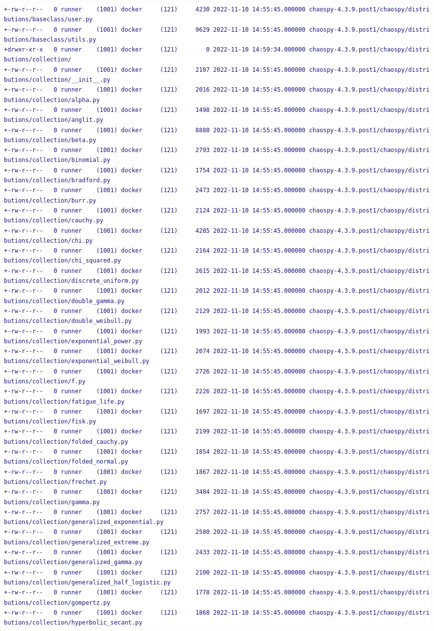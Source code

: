 ```diff
+-rw-r--r--   0 runner    (1001) docker     (121)     4230 2022-11-10 14:55:45.000000 chaospy-4.3.9.post1/chaospy/distributions/baseclass/user.py
+-rw-r--r--   0 runner    (1001) docker     (121)     9629 2022-11-10 14:55:45.000000 chaospy-4.3.9.post1/chaospy/distributions/baseclass/utils.py
+drwxr-xr-x   0 runner    (1001) docker     (121)        0 2022-11-10 14:59:34.000000 chaospy-4.3.9.post1/chaospy/distributions/collection/
+-rw-r--r--   0 runner    (1001) docker     (121)     2107 2022-11-10 14:55:45.000000 chaospy-4.3.9.post1/chaospy/distributions/collection/__init__.py
+-rw-r--r--   0 runner    (1001) docker     (121)     2016 2022-11-10 14:55:45.000000 chaospy-4.3.9.post1/chaospy/distributions/collection/alpha.py
+-rw-r--r--   0 runner    (1001) docker     (121)     1498 2022-11-10 14:55:45.000000 chaospy-4.3.9.post1/chaospy/distributions/collection/anglit.py
+-rw-r--r--   0 runner    (1001) docker     (121)     8880 2022-11-10 14:55:45.000000 chaospy-4.3.9.post1/chaospy/distributions/collection/beta.py
+-rw-r--r--   0 runner    (1001) docker     (121)     2793 2022-11-10 14:55:45.000000 chaospy-4.3.9.post1/chaospy/distributions/collection/binomial.py
+-rw-r--r--   0 runner    (1001) docker     (121)     1754 2022-11-10 14:55:45.000000 chaospy-4.3.9.post1/chaospy/distributions/collection/bradford.py
+-rw-r--r--   0 runner    (1001) docker     (121)     2473 2022-11-10 14:55:45.000000 chaospy-4.3.9.post1/chaospy/distributions/collection/burr.py
+-rw-r--r--   0 runner    (1001) docker     (121)     2124 2022-11-10 14:55:45.000000 chaospy-4.3.9.post1/chaospy/distributions/collection/cauchy.py
+-rw-r--r--   0 runner    (1001) docker     (121)     4285 2022-11-10 14:55:45.000000 chaospy-4.3.9.post1/chaospy/distributions/collection/chi.py
+-rw-r--r--   0 runner    (1001) docker     (121)     2164 2022-11-10 14:55:45.000000 chaospy-4.3.9.post1/chaospy/distributions/collection/chi_squared.py
+-rw-r--r--   0 runner    (1001) docker     (121)     2615 2022-11-10 14:55:45.000000 chaospy-4.3.9.post1/chaospy/distributions/collection/discrete_uniform.py
+-rw-r--r--   0 runner    (1001) docker     (121)     2012 2022-11-10 14:55:45.000000 chaospy-4.3.9.post1/chaospy/distributions/collection/double_gamma.py
+-rw-r--r--   0 runner    (1001) docker     (121)     2129 2022-11-10 14:55:45.000000 chaospy-4.3.9.post1/chaospy/distributions/collection/double_weibull.py
+-rw-r--r--   0 runner    (1001) docker     (121)     1993 2022-11-10 14:55:45.000000 chaospy-4.3.9.post1/chaospy/distributions/collection/exponential_power.py
+-rw-r--r--   0 runner    (1001) docker     (121)     2074 2022-11-10 14:55:45.000000 chaospy-4.3.9.post1/chaospy/distributions/collection/exponential_weibull.py
+-rw-r--r--   0 runner    (1001) docker     (121)     2726 2022-11-10 14:55:45.000000 chaospy-4.3.9.post1/chaospy/distributions/collection/f.py
+-rw-r--r--   0 runner    (1001) docker     (121)     2226 2022-11-10 14:55:45.000000 chaospy-4.3.9.post1/chaospy/distributions/collection/fatigue_life.py
+-rw-r--r--   0 runner    (1001) docker     (121)     1697 2022-11-10 14:55:45.000000 chaospy-4.3.9.post1/chaospy/distributions/collection/fisk.py
+-rw-r--r--   0 runner    (1001) docker     (121)     2199 2022-11-10 14:55:45.000000 chaospy-4.3.9.post1/chaospy/distributions/collection/folded_cauchy.py
+-rw-r--r--   0 runner    (1001) docker     (121)     1854 2022-11-10 14:55:45.000000 chaospy-4.3.9.post1/chaospy/distributions/collection/folded_normal.py
+-rw-r--r--   0 runner    (1001) docker     (121)     1867 2022-11-10 14:55:45.000000 chaospy-4.3.9.post1/chaospy/distributions/collection/frechet.py
+-rw-r--r--   0 runner    (1001) docker     (121)     3484 2022-11-10 14:55:45.000000 chaospy-4.3.9.post1/chaospy/distributions/collection/gamma.py
+-rw-r--r--   0 runner    (1001) docker     (121)     2757 2022-11-10 14:55:45.000000 chaospy-4.3.9.post1/chaospy/distributions/collection/generalized_exponential.py
+-rw-r--r--   0 runner    (1001) docker     (121)     2580 2022-11-10 14:55:45.000000 chaospy-4.3.9.post1/chaospy/distributions/collection/generalized_extreme.py
+-rw-r--r--   0 runner    (1001) docker     (121)     2433 2022-11-10 14:55:45.000000 chaospy-4.3.9.post1/chaospy/distributions/collection/generalized_gamma.py
+-rw-r--r--   0 runner    (1001) docker     (121)     2100 2022-11-10 14:55:45.000000 chaospy-4.3.9.post1/chaospy/distributions/collection/generalized_half_logistic.py
+-rw-r--r--   0 runner    (1001) docker     (121)     1778 2022-11-10 14:55:45.000000 chaospy-4.3.9.post1/chaospy/distributions/collection/gompertz.py
+-rw-r--r--   0 runner    (1001) docker     (121)     1868 2022-11-10 14:55:45.000000 chaospy-4.3.9.post1/chaospy/distributions/collection/hyperbolic_secant.py
```